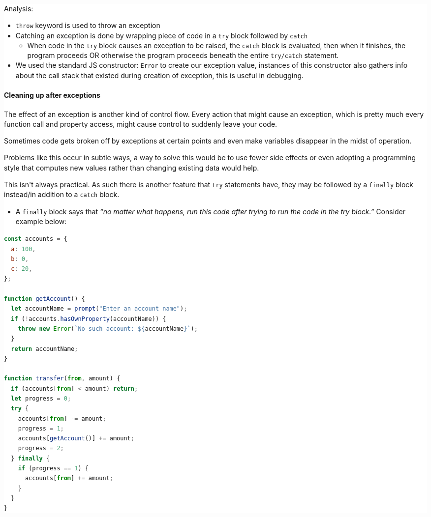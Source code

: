 
Analysis:

- `throw` keyword is used to throw an exception
- Catching an exception is done by wrapping piece of code in a `try` block followed by `catch`
  - When code in the `try` block causes an exception to be raised, the `catch` block is evaluated, then when it finishes, the program proceeds OR otherwise the program proceeds beneath the entire `try/catch` statement.
- We used the standard JS constructor: `Error` to create our exception value, instances of this constructor also gathers info about the call stack that existed during creation of exception, this is useful in debugging.

#### Cleaning up after exceptions

The effect of an exception is another kind of control flow. Every action that might cause an exception, which is pretty much every function call and property access, might cause control to suddenly leave your code.

Sometimes code gets broken off by exceptions at certain points and even make variables disappear in the midst of operation.

Problems like this occur in subtle ways, a way to solve this would be to use fewer side effects or even adopting a programming style that computes new values rather than changing existing data would help.

This isn't always practical. As such there is another feature that `try` statements have, they may be followed by a `finally` block instead/in addition to a `catch` block.

- A `finally` block says that _“no matter what happens, run this code after trying to run the code in the try block.”_ Consider example below:

```js
const accounts = {
  a: 100,
  b: 0,
  c: 20,
};

function getAccount() {
  let accountName = prompt("Enter an account name");
  if (!accounts.hasOwnProperty(accountName)) {
    throw new Error(`No such account: ${accountName}`);
  }
  return accountName;
}

function transfer(from, amount) {
  if (accounts[from] < amount) return;
  let progress = 0;
  try {
    accounts[from] -= amount;
    progress = 1;
    accounts[getAccount()] += amount;
    progress = 2;
  } finally {
    if (progress == 1) {
      accounts[from] += amount;
    }
  }
}
```
